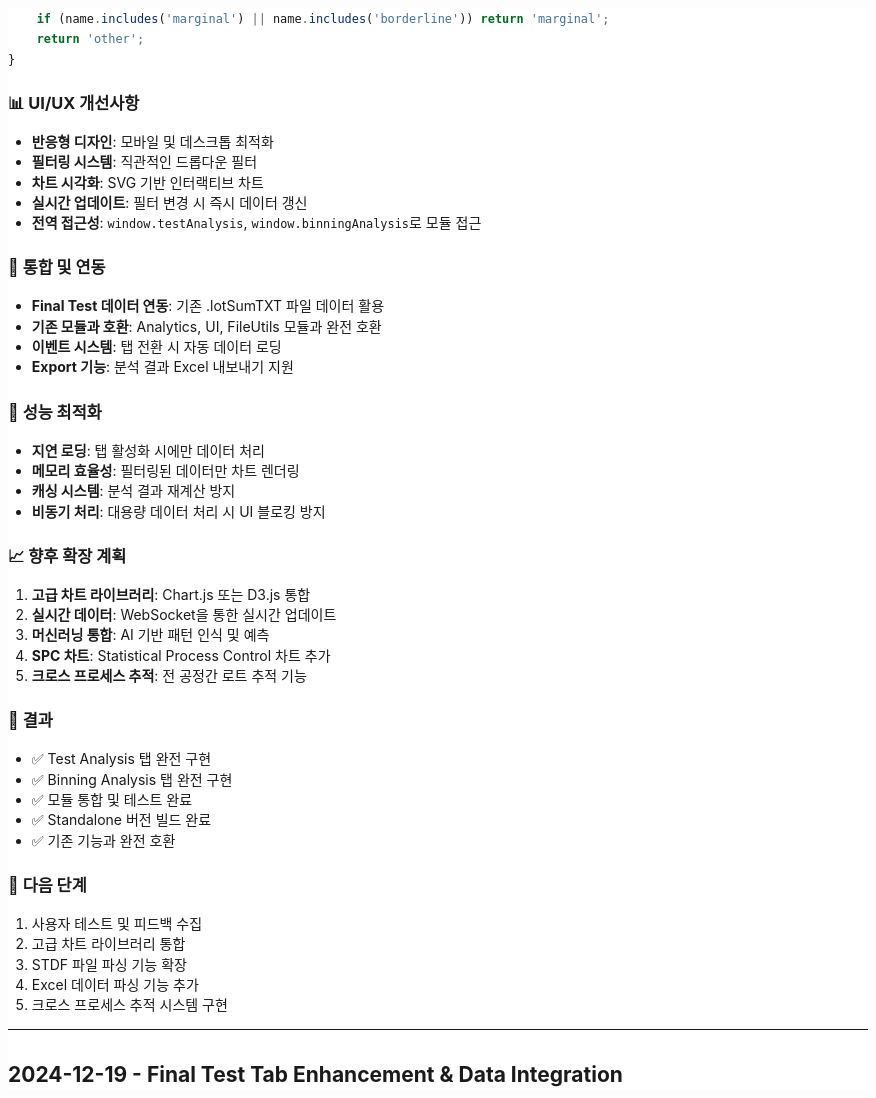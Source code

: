 ```javascript
    if (name.includes('marginal') || name.includes('borderline')) return 'marginal';
    return 'other';
}
```

### 📊 **UI/UX 개선사항**
- **반응형 디자인**: 모바일 및 데스크톱 최적화
- **필터링 시스템**: 직관적인 드롭다운 필터
- **차트 시각화**: SVG 기반 인터랙티브 차트
- **실시간 업데이트**: 필터 변경 시 즉시 데이터 갱신
- **전역 접근성**: `window.testAnalysis`, `window.binningAnalysis`로 모듈 접근

### 🔗 **통합 및 연동**
- **Final Test 데이터 연동**: 기존 .lotSumTXT 파일 데이터 활용
- **기존 모듈과 호환**: Analytics, UI, FileUtils 모듈과 완전 호환
- **이벤트 시스템**: 탭 전환 시 자동 데이터 로딩
- **Export 기능**: 분석 결과 Excel 내보내기 지원

### 🚀 **성능 최적화**
- **지연 로딩**: 탭 활성화 시에만 데이터 처리
- **메모리 효율성**: 필터링된 데이터만 차트 렌더링
- **캐싱 시스템**: 분석 결과 재계산 방지
- **비동기 처리**: 대용량 데이터 처리 시 UI 블로킹 방지

### 📈 **향후 확장 계획**
1. **고급 차트 라이브러리**: Chart.js 또는 D3.js 통합
2. **실시간 데이터**: WebSocket을 통한 실시간 업데이트
3. **머신러닝 통합**: AI 기반 패턴 인식 및 예측
4. **SPC 차트**: Statistical Process Control 차트 추가
5. **크로스 프로세스 추적**: 전 공정간 로트 추적 기능

### 🎉 **결과**
- ✅ Test Analysis 탭 완전 구현
- ✅ Binning Analysis 탭 완전 구현
- ✅ 모듈 통합 및 테스트 완료
- ✅ Standalone 버전 빌드 완료
- ✅ 기존 기능과 완전 호환

### 📝 **다음 단계**
1. 사용자 테스트 및 피드백 수집
2. 고급 차트 라이브러리 통합
3. STDF 파일 파싱 기능 확장
4. Excel 데이터 파싱 기능 추가
5. 크로스 프로세스 추적 시스템 구현

---

## 2024-12-19 - Final Test Tab Enhancement & Data Integration
